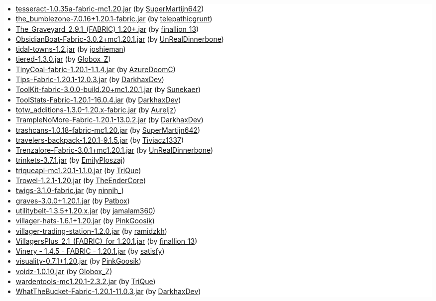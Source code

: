   * [tesseract-1.0.35a-fabric-mc1.20.jar](https://www.curseforge.com/minecraft/mc-mods/tesseract/files/4720195) (by [SuperMartijn642](https://www.curseforge.com/members/SuperMartijn642/projects))
  * [the_bumblezone-7.0.16+1.20.1-fabric.jar](https://www.curseforge.com/minecraft/mc-mods/the-bumblezone-fabric/files/4787964) (by [telepathicgrunt](https://www.curseforge.com/members/telepathicgrunt/projects))
  * [The_Graveyard_2.9.1_(FABRIC)_1.20+.jar](https://www.curseforge.com/minecraft/mc-mods/the-graveyard-fabric/files/4595726) (by [finallion_13](https://www.curseforge.com/members/finallion_13/projects))
  * [ObsidianBoat-Fabric-3.0.2+mc1.20.1.jar](https://www.curseforge.com/minecraft/mc-mods/theobsidianboat/files/4668019) (by [UnRealDinnerbone](https://www.curseforge.com/members/UnRealDinnerbone/projects))
  * [tidal-towns-1.2.jar](https://www.curseforge.com/minecraft/mc-mods/tidal-towns/files/4723528) (by [joshieman](https://www.curseforge.com/members/joshieman/projects))
  * [tiered-1.3.0.jar](https://www.curseforge.com/minecraft/mc-mods/tieredz/files/4718604) (by [Globox_Z](https://www.curseforge.com/members/Globox_Z/projects))
  * [TinyCoal-fabric-1.20.1-1.1.4.jar](https://www.curseforge.com/minecraft/mc-mods/tiny-coal/files/4583448) (by [AzureDoomC](https://www.curseforge.com/members/AzureDoomC/projects))
  * [Tips-Fabric-1.20.1-12.0.3.jar](https://www.curseforge.com/minecraft/mc-mods/tips/files/4771022) (by [DarkhaxDev](https://www.curseforge.com/members/DarkhaxDev/projects))
  * [ToolKit-fabric-3.0.0-build.20+mc1.20.1.jar](https://www.curseforge.com/minecraft/mc-mods/tool-kit/files/4598901) (by [Sunekaer](https://www.curseforge.com/members/Sunekaer/projects))
  * [ToolStats-Fabric-1.20.1-16.0.4.jar](https://www.curseforge.com/minecraft/mc-mods/tool-stats/files/4774978) (by [DarkhaxDev](https://www.curseforge.com/members/DarkhaxDev/projects))
  * [totw_additions-1.3.0-1.20.x-fabric.jar](https://www.curseforge.com/minecraft/mc-mods/towers-of-the-wild-additions/files/4637798) (by [Aureljz](https://www.curseforge.com/members/Aureljz/projects))
  * [TrampleNoMore-Fabric-1.20.1-13.0.2.jar](https://www.curseforge.com/minecraft/mc-mods/trample-no-more/files/4714796) (by [DarkhaxDev](https://www.curseforge.com/members/DarkhaxDev/projects))
  * [trashcans-1.0.18-fabric-mc1.20.jar](https://www.curseforge.com/minecraft/mc-mods/trash-cans/files/4606911) (by [SuperMartijn642](https://www.curseforge.com/members/SuperMartijn642/projects))
  * [travelers-backpack-1.20.1-9.1.5.jar](https://www.curseforge.com/minecraft/mc-mods/travelers-backpack-fabric/files/4781882) (by [Tiviacz1337](https://www.curseforge.com/members/Tiviacz1337/projects))
  * [Trenzalore-Fabric-3.0.1+mc1.20.1.jar](https://www.curseforge.com/minecraft/mc-mods/trenzalore/files/4584818) (by [UnRealDinnerbone](https://www.curseforge.com/members/UnRealDinnerbone/projects))
  * [trinkets-3.7.1.jar](https://www.curseforge.com/minecraft/mc-mods/trinkets/files/4657534) (by [EmilyPloszaj](https://www.curseforge.com/members/EmilyPloszaj/projects))
  * [triqueapi-mc1.20.1-1.1.0.jar](https://www.curseforge.com/minecraft/mc-mods/trique-api/files/4738149) (by [TriQue](https://www.curseforge.com/members/TriQue/projects))
  * [Trowel-1.2.1-1.20.jar](https://www.curseforge.com/minecraft/mc-mods/trowel/files/4734080) (by [TheEnderCore](https://www.curseforge.com/members/TheEnderCore/projects))
  * [twigs-3.1.0-fabric.jar](https://www.curseforge.com/minecraft/mc-mods/twigs/files/4603805) (by [ninnih_](https://www.curseforge.com/members/ninnih_/projects))
  * [graves-3.0.0+1.20.1.jar](https://www.curseforge.com/minecraft/mc-mods/universal-graves/files/4754378) (by [Patbox](https://www.curseforge.com/members/Patbox/projects))
  * [utilitybelt-1.3.5+1.20.x.jar](https://www.curseforge.com/minecraft/mc-mods/utility-belt/files/4719374) (by [jamalam360](https://www.curseforge.com/members/jamalam360/projects))
  * [villager-hats-1.6.1+1.20.jar](https://www.curseforge.com/minecraft/mc-mods/villager-hats-mod/files/4621384) (by [PinkGoosik](https://www.curseforge.com/members/PinkGoosik/projects))
  * [villager-trading-station-1.2.0.jar](https://www.curseforge.com/minecraft/mc-mods/villager-trading-station/files/4639174) (by [ramidzkh](https://www.curseforge.com/members/ramidzkh/projects))
  * [VillagersPlus_2.1_(FABRIC)_for_1.20.1.jar](https://www.curseforge.com/minecraft/mc-mods/villagersplus-fabric/files/4706649) (by [finallion_13](https://www.curseforge.com/members/finallion_13/projects))
  * [Vinery - 1.4.5 - FABRIC - 1.20.1.jar](https://www.curseforge.com/minecraft/mc-mods/vinery/files/4768258) (by [satisfy](https://www.curseforge.com/members/satisfy/projects))
  * [visuality-0.7.1+1.20.jar](https://www.curseforge.com/minecraft/mc-mods/visuality/files/4760021) (by [PinkGoosik](https://www.curseforge.com/members/PinkGoosik/projects))
  * [voidz-1.0.10.jar](https://www.curseforge.com/minecraft/mc-mods/voidz/files/4732006) (by [Globox_Z](https://www.curseforge.com/members/Globox_Z/projects))
  * [wardentools-mc1.20.1-2.3.2.jar](https://www.curseforge.com/minecraft/mc-mods/warden-tools/files/4740823) (by [TriQue](https://www.curseforge.com/members/TriQue/projects))
  * [WhatTheBucket-Fabric-1.20.1-11.0.3.jar](https://www.curseforge.com/minecraft/mc-mods/what-the-bucket/files/4714798) (by [DarkhaxDev](https://www.curseforge.com/members/DarkhaxDev/projects))